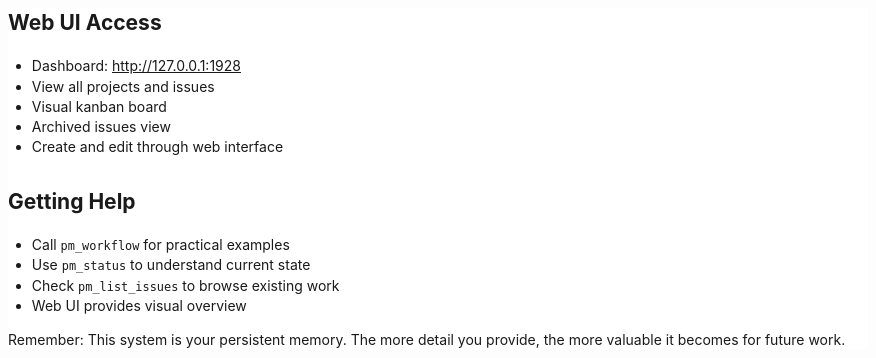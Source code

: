 ## Web UI Access
- Dashboard: http://127.0.0.1:1928
- View all projects and issues
- Visual kanban board
- Archived issues view
- Create and edit through web interface

## Getting Help
- Call `pm_workflow` for practical examples
- Use `pm_status` to understand current state  
- Check `pm_list_issues` to browse existing work
- Web UI provides visual overview

Remember: This system is your persistent memory. The more detail you provide, the more valuable it becomes for future work.
